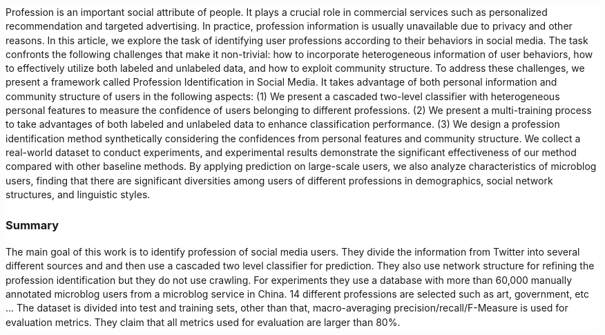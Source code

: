Profession is an important social attribute of people. It plays a crucial role in commercial services such as personalized recommendation and targeted advertising. In practice, profession information is usually unavailable due to privacy and other reasons. In this article, we explore the task of identifying user professions according to their behaviors in social media. The task confronts the following challenges that make it non-trivial: how to incorporate heterogeneous information of user behaviors, how to effectively utilize both labeled and unlabeled data, and how to exploit community structure. To address these challenges, we present a framework called Profession Identification in Social Media. It takes advantage of both personal information and community structure of users in the following aspects: (1) We present a cascaded two-level classifier with heterogeneous personal features to measure the confidence of users belonging to different professions. (2) We present a multi-training process to take advantages of both labeled and unlabeled data to enhance classification performance. (3) We design a profession identification method synthetically considering the confidences from personal features and community structure. We collect a real-world dataset to conduct experiments, and experimental results demonstrate the significant effectiveness of our method compared with other baseline methods. By applying prediction on large-scale users, we also analyze characteristics of microblog users, finding that there are significant diversities among users of different professions in demographics, social network structures, and linguistic styles.
### Summary
The main goal of this work is to identify profession of social media users. They divide the information from Twitter into several different sources and and then use a cascaded two level classifier for prediction. They also use network structure for refining the profession identification but they do not use crawling.
For experiments they use a database with more than 60,000 manually annotated microblog users from a microblog service in China. 14 different professions are selected such as art, government, etc ... The dataset is divided into test and training sets, other than that, macro-averaging precision/recall/F-Measure is used for evaluation metrics. They claim that all metrics used for evaluation are larger than 80%.
